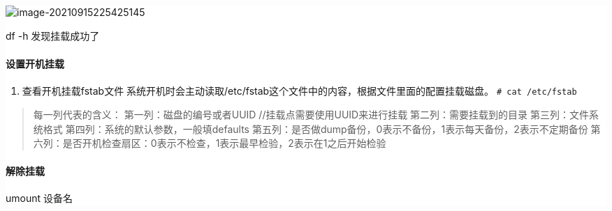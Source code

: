 ![image-20210915225425145](https://gitee.com/the-helpless-beggar/mypics/raw/master/20210915225425.png)

df -h 发现挂载成功了

#### 设置开机挂载

1. 查看开机挂载fstab文件
   系统开机时会主动读取/etc/fstab这个文件中的内容，根据文件里面的配置挂载磁盘。
   `# cat /etc/fstab`

> 每一列代表的含义：
> 第一列：磁盘的编号或者UUID //挂载点需要使用UUID来进行挂载
> 第二列：需要挂载到的目录
> 第三列：文件系统格式
> 第四列：系统的默认参数，一般填defaults
> 第五列：是否做dump备份，0表示不备份，1表示每天备份，2表示不定期备份
> 第六列：是否开机检查扇区：0表示不检查，1表示最早检验，2表示在1之后开始检验

#### 解除挂载

umount 设备名
